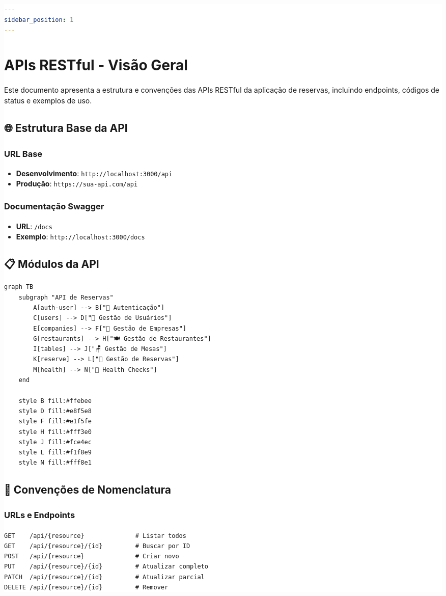 ```yaml
---
sidebar_position: 1
---
```


# APIs RESTful - Visão Geral

Este documento apresenta a estrutura e convenções das APIs RESTful da aplicação de reservas, incluindo endpoints, códigos de status e exemplos de uso.

## 🌐 Estrutura Base da API

### URL Base
- **Desenvolvimento**: `http://localhost:3000/api`
- **Produção**: `https://sua-api.com/api`

### Documentação Swagger
- **URL**: `/docs`
- **Exemplo**: `http://localhost:3000/docs`

## 📋 Módulos da API

```mermaid
graph TB
    subgraph "API de Reservas"
        A[auth-user] --> B["🔐 Autenticação"]
        C[users] --> D["👥 Gestão de Usuários"]
        E[companies] --> F["🏢 Gestão de Empresas"]
        G[restaurants] --> H["🍽️ Gestão de Restaurantes"]
        I[tables] --> J["🪑 Gestão de Mesas"]
        K[reserve] --> L["📅 Gestão de Reservas"]
        M[health] --> N["🏥 Health Checks"]
    end
    
    style B fill:#ffebee
    style D fill:#e8f5e8
    style F fill:#e1f5fe
    style H fill:#fff3e0
    style J fill:#fce4ec
    style L fill:#f1f8e9
    style N fill:#fff8e1
```

## 🎯 Convenções de Nomenclatura

### URLs e Endpoints

```
GET    /api/{resource}              # Listar todos
GET    /api/{resource}/{id}         # Buscar por ID
POST   /api/{resource}              # Criar novo
PUT    /api/{resource}/{id}         # Atualizar completo
PATCH  /api/{resource}/{id}         # Atualizar parcial
DELETE /api/{resource}/{id}         # Remover
```
